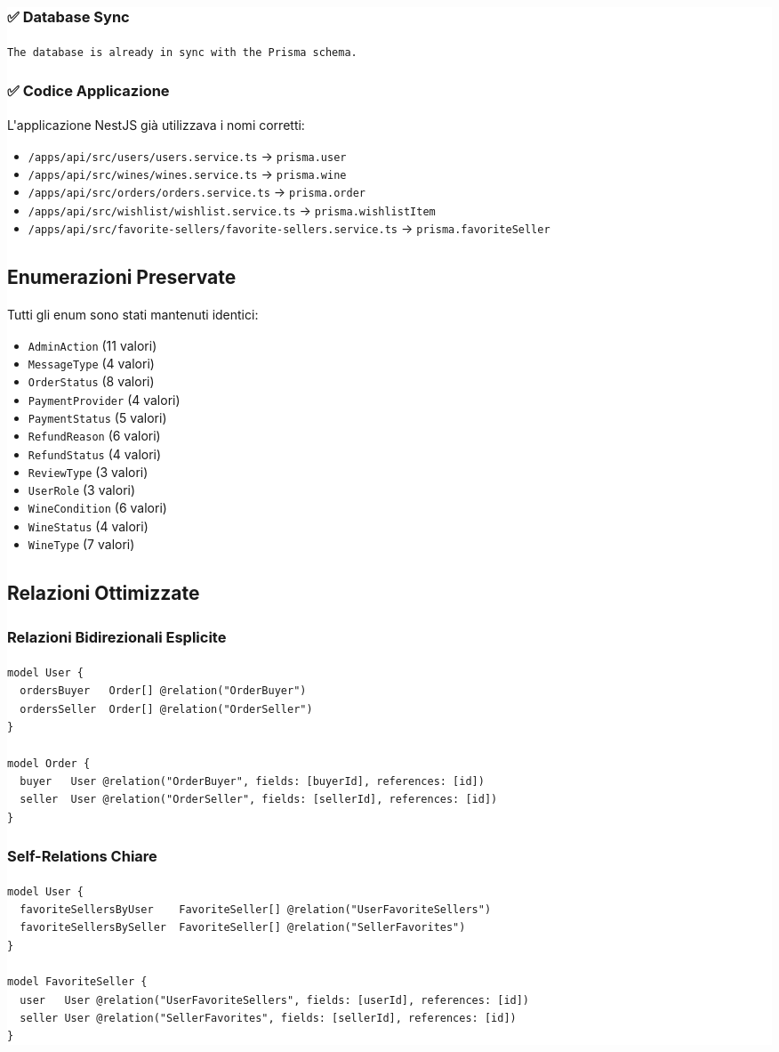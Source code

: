 ### ✅ Database Sync
```
The database is already in sync with the Prisma schema.
```

### ✅ Codice Applicazione
L'applicazione NestJS già utilizzava i nomi corretti:
- `/apps/api/src/users/users.service.ts` → `prisma.user`
- `/apps/api/src/wines/wines.service.ts` → `prisma.wine`
- `/apps/api/src/orders/orders.service.ts` → `prisma.order`
- `/apps/api/src/wishlist/wishlist.service.ts` → `prisma.wishlistItem`
- `/apps/api/src/favorite-sellers/favorite-sellers.service.ts` → `prisma.favoriteSeller`

## Enumerazioni Preservate

Tutti gli enum sono stati mantenuti identici:
- `AdminAction` (11 valori)
- `MessageType` (4 valori)
- `OrderStatus` (8 valori)
- `PaymentProvider` (4 valori)
- `PaymentStatus` (5 valori)
- `RefundReason` (6 valori)
- `RefundStatus` (4 valori)
- `ReviewType` (3 valori)
- `UserRole` (3 valori)
- `WineCondition` (6 valori)
- `WineStatus` (4 valori)
- `WineType` (7 valori)

## Relazioni Ottimizzate

### Relazioni Bidirezionali Esplicite
```prisma
model User {
  ordersBuyer   Order[] @relation("OrderBuyer")
  ordersSeller  Order[] @relation("OrderSeller")
}

model Order {
  buyer   User @relation("OrderBuyer", fields: [buyerId], references: [id])
  seller  User @relation("OrderSeller", fields: [sellerId], references: [id])
}
```

### Self-Relations Chiare
```prisma
model User {
  favoriteSellersByUser    FavoriteSeller[] @relation("UserFavoriteSellers")
  favoriteSellersBySeller  FavoriteSeller[] @relation("SellerFavorites")
}

model FavoriteSeller {
  user   User @relation("UserFavoriteSellers", fields: [userId], references: [id])
  seller User @relation("SellerFavorites", fields: [sellerId], references: [id])
}
```
